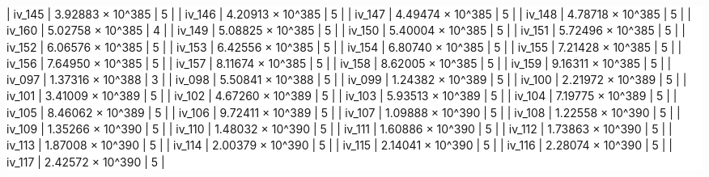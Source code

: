 | iv_145 | 3.92883 × 10^385 | 5 |
| iv_146 | 4.20913 × 10^385 | 5 |
| iv_147 | 4.49474 × 10^385 | 5 |
| iv_148 | 4.78718 × 10^385 | 5 |
| iv_160 | 5.02758 × 10^385 | 4 |
| iv_149 | 5.08825 × 10^385 | 5 |
| iv_150 | 5.40004 × 10^385 | 5 |
| iv_151 | 5.72496 × 10^385 | 5 |
| iv_152 | 6.06576 × 10^385 | 5 |
| iv_153 | 6.42556 × 10^385 | 5 |
| iv_154 | 6.80740 × 10^385 | 5 |
| iv_155 | 7.21428 × 10^385 | 5 |
| iv_156 | 7.64950 × 10^385 | 5 |
| iv_157 | 8.11674 × 10^385 | 5 |
| iv_158 | 8.62005 × 10^385 | 5 |
| iv_159 | 9.16311 × 10^385 | 5 |
| iv_097 | 1.37316 × 10^388 | 3 |
| iv_098 | 5.50841 × 10^388 | 5 |
| iv_099 | 1.24382 × 10^389 | 5 |
| iv_100 | 2.21972 × 10^389 | 5 |
| iv_101 | 3.41009 × 10^389 | 5 |
| iv_102 | 4.67260 × 10^389 | 5 |
| iv_103 | 5.93513 × 10^389 | 5 |
| iv_104 | 7.19775 × 10^389 | 5 |
| iv_105 | 8.46062 × 10^389 | 5 |
| iv_106 | 9.72411 × 10^389 | 5 |
| iv_107 | 1.09888 × 10^390 | 5 |
| iv_108 | 1.22558 × 10^390 | 5 |
| iv_109 | 1.35266 × 10^390 | 5 |
| iv_110 | 1.48032 × 10^390 | 5 |
| iv_111 | 1.60886 × 10^390 | 5 |
| iv_112 | 1.73863 × 10^390 | 5 |
| iv_113 | 1.87008 × 10^390 | 5 |
| iv_114 | 2.00379 × 10^390 | 5 |
| iv_115 | 2.14041 × 10^390 | 5 |
| iv_116 | 2.28074 × 10^390 | 5 |
| iv_117 | 2.42572 × 10^390 | 5 |
